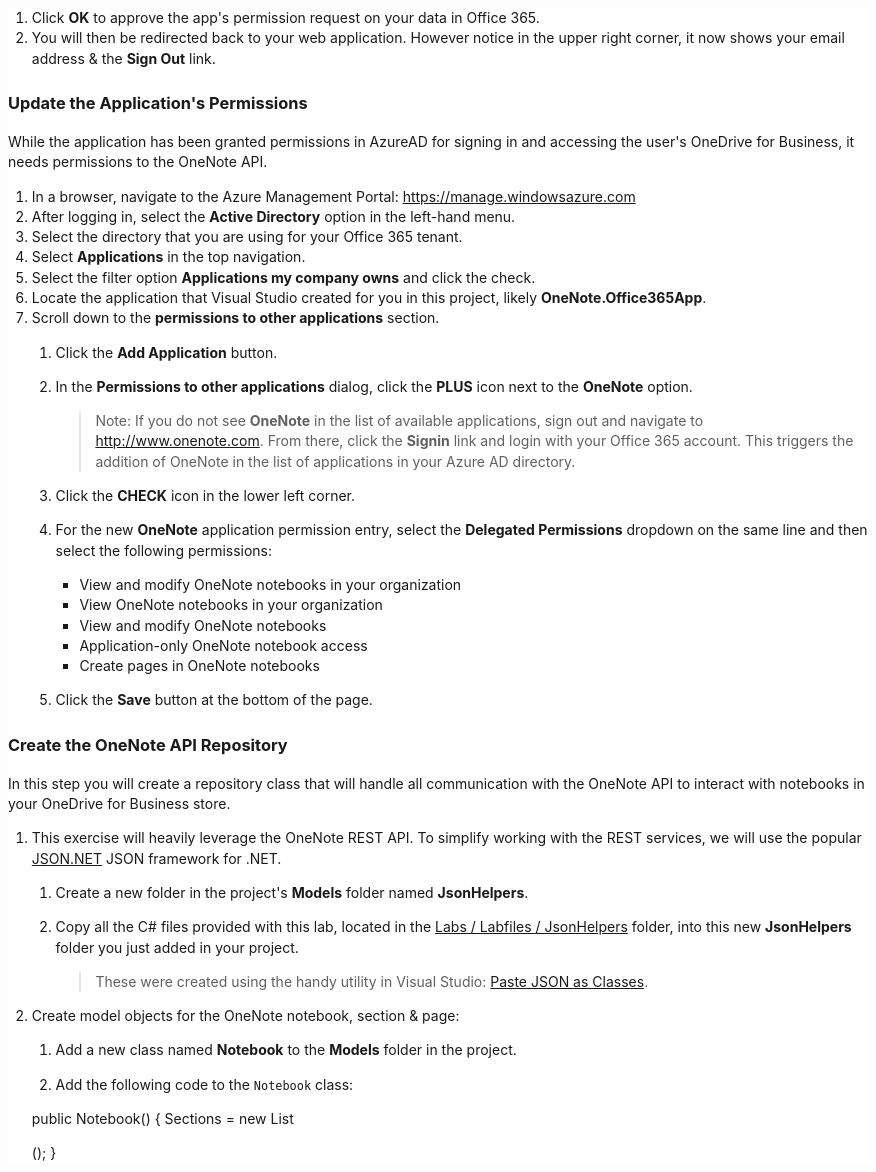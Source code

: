   1. Click **OK** to approve the app's permission request on your data in Office 365.
  1. You will then be redirected back to your web application. However notice in the upper right corner, it now shows your email address & the **Sign Out** link.

### Update the Application's Permissions
While the application has been granted permissions in AzureAD for signing in and accessing the user's OneDrive for Business, it needs permissions to the OneNote API.

1. In a browser, navigate to the Azure Management Portal: https://manage.windowsazure.com
1. After logging in, select the **Active Directory** option in the left-hand menu.
1. Select the directory that you are using for your Office 365 tenant.
1. Select **Applications** in the top navigation.
1. Select the filter option **Applications my company owns** and click the check.
1. Locate the application that Visual Studio created for you in this project, likely **OneNote.Office365App**.
1. Scroll down to the **permissions to other applications** section. 
	1. Click the **Add Application** button.
	1. In the **Permissions to other applications** dialog, click the **PLUS** icon next to the **OneNote** option.

		> Note: If you do not see **OneNote** in the list of available applications, sign out and navigate to http://www.onenote.com. From there, click the **Signin** link and login with your Office 365 account. This triggers the addition of OneNote in the list of applications in your Azure AD directory.

	1. Click the **CHECK** icon in the lower left corner.
	1. For the new **OneNote** application permission entry, select the **Delegated Permissions** dropdown on the same line and then select the following permissions:
		- View and modify OneNote notebooks in your organization
		- View OneNote notebooks in your organization 
		- View and modify OneNote notebooks
		- Application-only OneNote notebook access
		- Create pages in OneNote notebooks
	1. Click the **Save** button at the bottom of the page.

### Create the OneNote API Repository
In this step you will create a repository class that will handle all communication with the OneNote API to interact with notebooks in your OneDrive for Business store.

1. This exercise will heavily leverage the OneNote REST API. To simplify working with the REST services, we will use the popular [JSON.NET](http://www.newtonsoft.com/json) JSON framework for .NET.
	1. Create a new folder in the project's **Models** folder named **JsonHelpers**.
	1. Copy all the C# files provided with this lab, located in the [Labs / Labfiles / JsonHelpers](Labs/Labfiles/JsonHelpers) folder, into this new **JsonHelpers** folder you just added in your project.

		> These were created using the handy utility in Visual Studio: [Paste JSON as Classes](http://blogs.msdn.com/b/webdev/archive/2012/12/18/paste-json-as-classes-in-asp-net-and-web-tools-2012-2-rc.aspx).

1. Create model objects for the OneNote notebook, section & page:
	1. Add a new class named **Notebook** to the **Models** folder in the project.
	1. Add the following code to the `Notebook` class:

		````c#
    public Notebook() {
      Sections = new List<Section>();
    }

